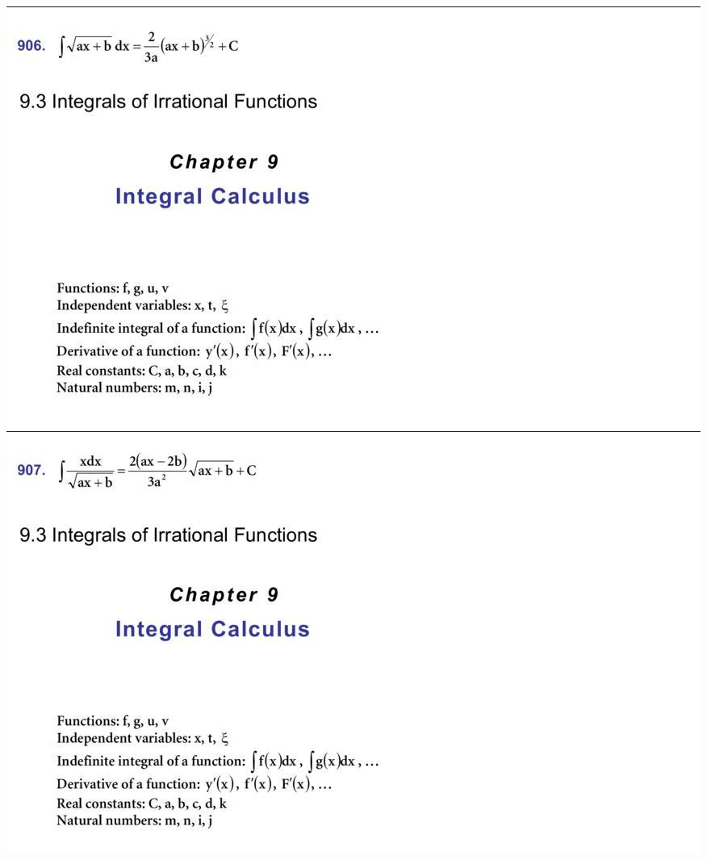 <hr><img src="slices-1300/09 integral calculus/03/01/pg_0241-000_0007.jpg"><br><img src="slices-1300/09 integral calculus/03/pg_0241-000_0005.jpg"><br><img src="slices-1300/09 integral calculus/pg_0237-000_0000.jpg">
<hr><img src="slices-1300/09 integral calculus/03/01/pg_0241-000_0008.jpg"><br><img src="slices-1300/09 integral calculus/03/pg_0241-000_0005.jpg"><br><img src="slices-1300/09 integral calculus/pg_0237-000_0000.jpg">